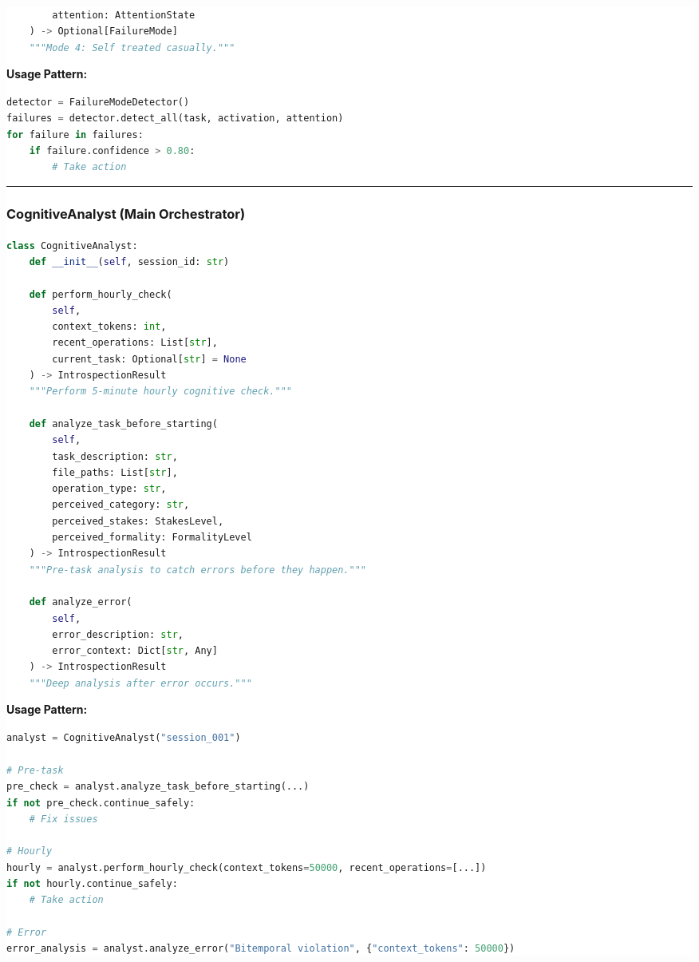 ```python
        attention: AttentionState
    ) -> Optional[FailureMode]
    """Mode 4: Self treated casually."""
```

**Usage Pattern:**
```python
detector = FailureModeDetector()
failures = detector.detect_all(task, activation, attention)
for failure in failures:
    if failure.confidence > 0.80:
        # Take action
```

---

### **CognitiveAnalyst (Main Orchestrator)**

```python
class CognitiveAnalyst:
    def __init__(self, session_id: str)
    
    def perform_hourly_check(
        self,
        context_tokens: int,
        recent_operations: List[str],
        current_task: Optional[str] = None
    ) -> IntrospectionResult
    """Perform 5-minute hourly cognitive check."""
    
    def analyze_task_before_starting(
        self,
        task_description: str,
        file_paths: List[str],
        operation_type: str,
        perceived_category: str,
        perceived_stakes: StakesLevel,
        perceived_formality: FormalityLevel
    ) -> IntrospectionResult
    """Pre-task analysis to catch errors before they happen."""
    
    def analyze_error(
        self,
        error_description: str,
        error_context: Dict[str, Any]
    ) -> IntrospectionResult
    """Deep analysis after error occurs."""
```

**Usage Pattern:**
```python
analyst = CognitiveAnalyst("session_001")

# Pre-task
pre_check = analyst.analyze_task_before_starting(...)
if not pre_check.continue_safely:
    # Fix issues

# Hourly
hourly = analyst.perform_hourly_check(context_tokens=50000, recent_operations=[...])
if not hourly.continue_safely:
    # Take action

# Error
error_analysis = analyst.analyze_error("Bitemporal violation", {"context_tokens": 50000})
```